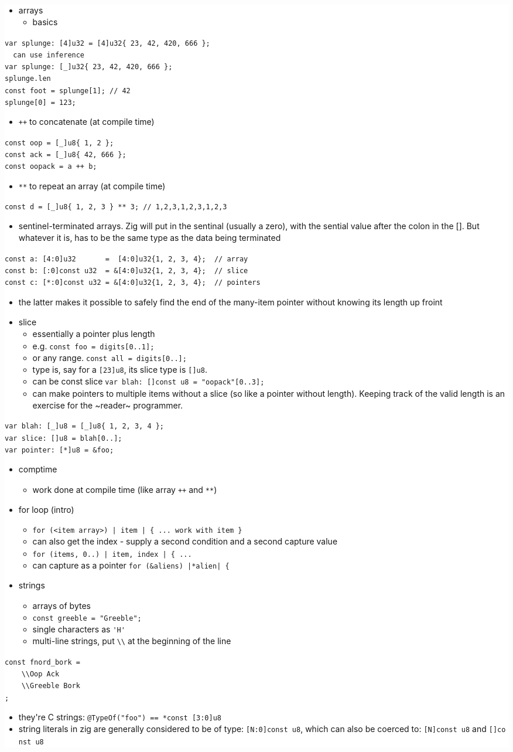 * arrays
  - basics
```zig
var splunge: [4]u32 = [4]u32{ 23, 42, 420, 666 };
  can use inference
var splunge: [_]u32{ 23, 42, 420, 666 };
splunge.len
const foot = splunge[1]; // 42
splunge[0] = 123;
```
  - `++` to concatenate (at compile time)
```zig
const oop = [_]u8{ 1, 2 };
const ack = [_]u8{ 42, 666 };
const oopack = a ++ b;
```
  - `**` to repeat an array (at compile time)
```zig
const d = [_]u8{ 1, 2, 3 } ** 3; // 1,2,3,1,2,3,1,2,3
```
  - sentinel-terminated arrays.  Zig will put in the sentinal (usually a zero),
    with the sential value after the colon in the []. But whatever it is, has to be the same type as the data being terminated
```zig
const a: [4:0]u32       =  [4:0]u32{1, 2, 3, 4};  // array
const b: [:0]const u32  = &[4:0]u32{1, 2, 3, 4};  // slice
const c: [*:0]const u32 = &[4:0]u32{1, 2, 3, 4};  // pointers
```
  - the latter makes it possible to safely find the end of the many-item pointer without knowing its length up froint

* slice
  - essentially a pointer plus length
  - e.g. `const foo = digits[0..1];`
  - or any range.  `const all = digits[0..];`
  - type is, say for a `[23]u8`, its slice type is `[]u8`.
  - can be const slice `var blah: []const u8 = "oopack"[0..3];`
  - can make pointers to multiple items without a slice (so like a pointer without length).  Keeping track of the valid length is an exercise for the ~reader~ programmer.
```zig
var blah: [_]u8 = [_]u8{ 1, 2, 3, 4 };
var slice: []u8 = blah[0..];
var pointer: [*]u8 = &foo;
```

* comptime
  - work done at compile time (like array `++` and `**`)

* for loop (intro)
  - `for (<item array>) | item | { ... work with item }`
  - can also get the index - supply a second condition and a second capture value
  - `for (items, 0..) | item, index | { ...`
  - can capture as a pointer `for (&aliens) |*alien| {`

* strings
  - arrays of bytes
  - `const greeble = "Greeble";`
  - single characters as `'H'`
  - multi-line strings, put `\\` at the beginning of the line
```zig
const fnord_bork =
    \\Oop Ack
    \\Greeble Bork
;
```
  - they're C strings: `@TypeOf("foo") == *const [3:0]u8`
  - string literals in zig are generally considered to be of type: `[N:0]const u8`, which can also be coerced to: `[N]const u8` and `[]const u8`